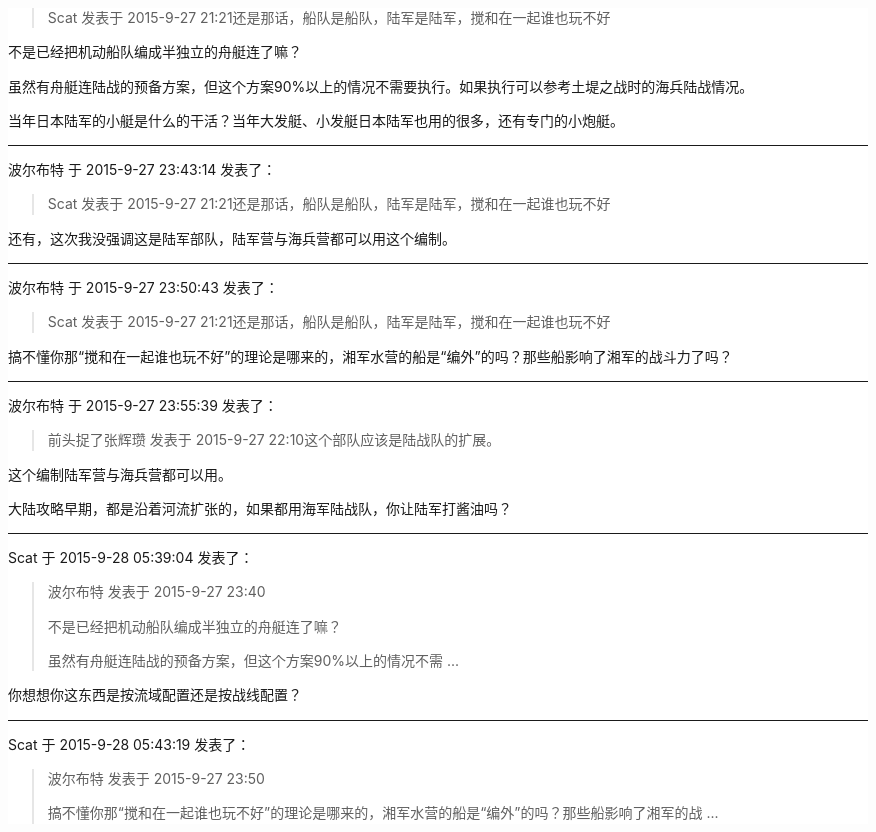 > Scat 发表于 2015-9-27 21:21还是那话，船队是船队，陆军是陆军，搅和在一起谁也玩不好



不是已经把机动船队编成半独立的舟艇连了嘛？

虽然有舟艇连陆战的预备方案，但这个方案90%以上的情况不需要执行。如果执行可以参考土堤之战时的海兵陆战情况。

当年日本陆军的小艇是什么的干活？当年大发艇、小发艇日本陆军也用的很多，还有专门的小炮艇。

---------

波尔布特 于 2015-9-27 23:43:14 发表了：

> Scat 发表于 2015-9-27 21:21还是那话，船队是船队，陆军是陆军，搅和在一起谁也玩不好



还有，这次我没强调这是陆军部队，陆军营与海兵营都可以用这个编制。

---------

波尔布特 于 2015-9-27 23:50:43 发表了：

> Scat 发表于 2015-9-27 21:21还是那话，船队是船队，陆军是陆军，搅和在一起谁也玩不好



搞不懂你那“搅和在一起谁也玩不好”的理论是哪来的，湘军水营的船是“编外”的吗？那些船影响了湘军的战斗力了吗？

---------

波尔布特 于 2015-9-27 23:55:39 发表了：

> 前头捉了张辉瓒 发表于 2015-9-27 22:10这个部队应该是陆战队的扩展。



这个编制陆军营与海兵营都可以用。

大陆攻略早期，都是沿着河流扩张的，如果都用海军陆战队，你让陆军打酱油吗？

---------

Scat 于 2015-9-28 05:39:04 发表了：

> 波尔布特 发表于 2015-9-27 23:40
> 
> 不是已经把机动船队编成半独立的舟艇连了嘛？
> 
> 虽然有舟艇连陆战的预备方案，但这个方案90%以上的情况不需 ...



你想想你这东西是按流域配置还是按战线配置？

---------

Scat 于 2015-9-28 05:43:19 发表了：

> 波尔布特 发表于 2015-9-27 23:50
> 
> 搞不懂你那“搅和在一起谁也玩不好”的理论是哪来的，湘军水营的船是“编外”的吗？那些船影响了湘军的战 ...


